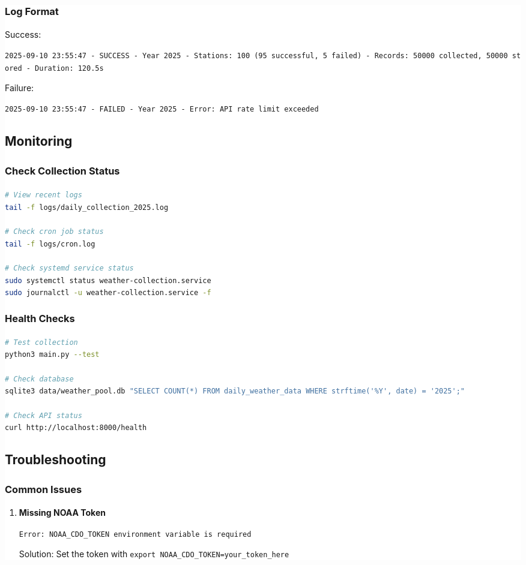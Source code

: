 ### Log Format

Success:
```
2025-09-10 23:55:47 - SUCCESS - Year 2025 - Stations: 100 (95 successful, 5 failed) - Records: 50000 collected, 50000 stored - Duration: 120.5s
```

Failure:
```
2025-09-10 23:55:47 - FAILED - Year 2025 - Error: API rate limit exceeded
```

## Monitoring

### Check Collection Status

```bash
# View recent logs
tail -f logs/daily_collection_2025.log

# Check cron job status
tail -f logs/cron.log

# Check systemd service status
sudo systemctl status weather-collection.service
sudo journalctl -u weather-collection.service -f
```

### Health Checks

```bash
# Test collection
python3 main.py --test

# Check database
sqlite3 data/weather_pool.db "SELECT COUNT(*) FROM daily_weather_data WHERE strftime('%Y', date) = '2025';"

# Check API status
curl http://localhost:8000/health
```

## Troubleshooting

### Common Issues

1. **Missing NOAA Token**
   ```
   Error: NOAA_CDO_TOKEN environment variable is required
   ```
   Solution: Set the token with `export NOAA_CDO_TOKEN=your_token_here`
